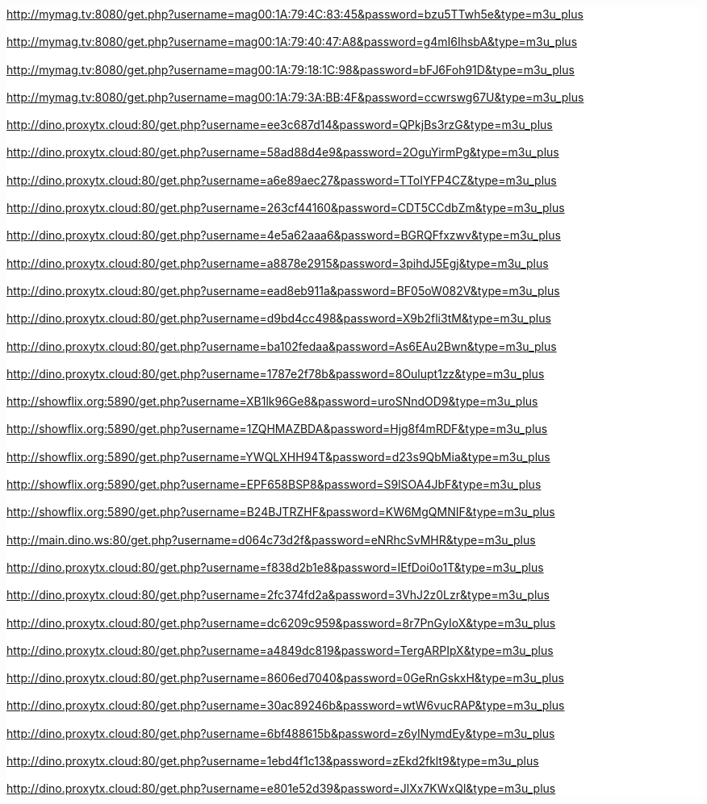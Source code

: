 http://mymag.tv:8080/get.php?username=mag00:1A:79:4C:83:45&password=bzu5TTwh5e&type=m3u_plus

http://mymag.tv:8080/get.php?username=mag00:1A:79:40:47:A8&password=g4mI6IhsbA&type=m3u_plus

http://mymag.tv:8080/get.php?username=mag00:1A:79:18:1C:98&password=bFJ6Foh91D&type=m3u_plus

http://mymag.tv:8080/get.php?username=mag00:1A:79:3A:BB:4F&password=ccwrswg67U&type=m3u_plus

http://dino.proxytx.cloud:80/get.php?username=ee3c687d14&password=QPkjBs3rzG&type=m3u_plus

http://dino.proxytx.cloud:80/get.php?username=58ad88d4e9&password=2OguYirmPg&type=m3u_plus

http://dino.proxytx.cloud:80/get.php?username=a6e89aec27&password=TToIYFP4CZ&type=m3u_plus

http://dino.proxytx.cloud:80/get.php?username=263cf44160&password=CDT5CCdbZm&type=m3u_plus

http://dino.proxytx.cloud:80/get.php?username=4e5a62aaa6&password=BGRQFfxzwv&type=m3u_plus

http://dino.proxytx.cloud:80/get.php?username=a8878e2915&password=3pihdJ5Egj&type=m3u_plus

http://dino.proxytx.cloud:80/get.php?username=ead8eb911a&password=BF05oW082V&type=m3u_plus

http://dino.proxytx.cloud:80/get.php?username=d9bd4cc498&password=X9b2fli3tM&type=m3u_plus

http://dino.proxytx.cloud:80/get.php?username=ba102fedaa&password=As6EAu2Bwn&type=m3u_plus

http://dino.proxytx.cloud:80/get.php?username=1787e2f78b&password=8Oulupt1zz&type=m3u_plus

http://showflix.org:5890/get.php?username=XB1lk96Ge8&password=uroSNndOD9&type=m3u_plus

http://showflix.org:5890/get.php?username=1ZQHMAZBDA&password=Hjg8f4mRDF&type=m3u_plus

http://showflix.org:5890/get.php?username=YWQLXHH94T&password=d23s9QbMia&type=m3u_plus

http://showflix.org:5890/get.php?username=EPF658BSP8&password=S9lSOA4JbF&type=m3u_plus

http://showflix.org:5890/get.php?username=B24BJTRZHF&password=KW6MgQMNIF&type=m3u_plus

http://main.dino.ws:80/get.php?username=d064c73d2f&password=eNRhcSvMHR&type=m3u_plus

http://dino.proxytx.cloud:80/get.php?username=f838d2b1e8&password=IEfDoi0o1T&type=m3u_plus

http://dino.proxytx.cloud:80/get.php?username=2fc374fd2a&password=3VhJ2z0Lzr&type=m3u_plus

http://dino.proxytx.cloud:80/get.php?username=dc6209c959&password=8r7PnGyIoX&type=m3u_plus

http://dino.proxytx.cloud:80/get.php?username=a4849dc819&password=TergARPIpX&type=m3u_plus

http://dino.proxytx.cloud:80/get.php?username=8606ed7040&password=0GeRnGskxH&type=m3u_plus

http://dino.proxytx.cloud:80/get.php?username=30ac89246b&password=wtW6vucRAP&type=m3u_plus

http://dino.proxytx.cloud:80/get.php?username=6bf488615b&password=z6yINymdEy&type=m3u_plus

http://dino.proxytx.cloud:80/get.php?username=1ebd4f1c13&password=zEkd2fklt9&type=m3u_plus

http://dino.proxytx.cloud:80/get.php?username=e801e52d39&password=JlXx7KWxQl&type=m3u_plus
